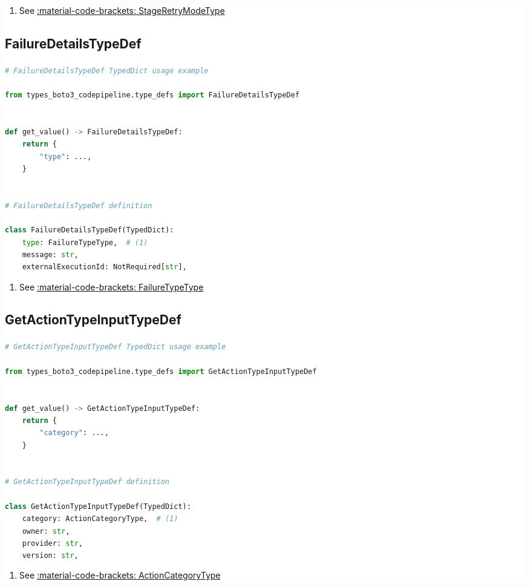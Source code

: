 ```python
```

1. See [:material-code-brackets: StageRetryModeType](./literals.md#stageretrymodetype)

## FailureDetailsTypeDef

```python
# FailureDetailsTypeDef TypedDict usage example

from types_boto3_codepipeline.type_defs import FailureDetailsTypeDef


def get_value() -> FailureDetailsTypeDef:
    return {
        "type": ...,
    }


# FailureDetailsTypeDef definition

class FailureDetailsTypeDef(TypedDict):
    type: FailureTypeType,  # (1)
    message: str,
    externalExecutionId: NotRequired[str],
```

1. See [:material-code-brackets: FailureTypeType](./literals.md#failuretypetype)

## GetActionTypeInputTypeDef

```python
# GetActionTypeInputTypeDef TypedDict usage example

from types_boto3_codepipeline.type_defs import GetActionTypeInputTypeDef


def get_value() -> GetActionTypeInputTypeDef:
    return {
        "category": ...,
    }


# GetActionTypeInputTypeDef definition

class GetActionTypeInputTypeDef(TypedDict):
    category: ActionCategoryType,  # (1)
    owner: str,
    provider: str,
    version: str,
```

1. See [:material-code-brackets: ActionCategoryType](./literals.md#actioncategorytype)
